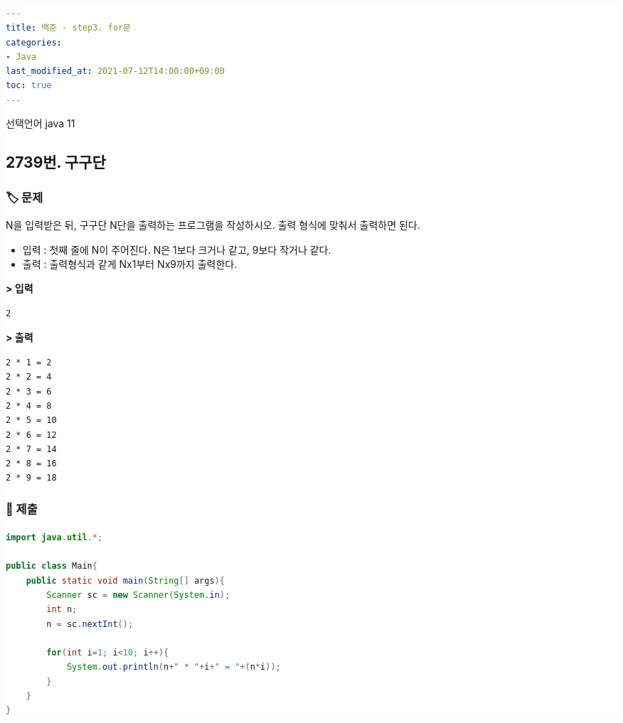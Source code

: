 ```yaml
---
title: 백준 - step3. for문
categories:
- Java
last_modified_at: 2021-07-12T14:00:00+09:00
toc: true
---
```

선택언어 java 11

## 2739번. 구구단
### :label: 문제
N을 입력받은 뒤, 구구단 N단을 출력하는 프로그램을 작성하시오. 출력 형식에 맞춰서 출력하면 된다.
- 입력 : 첫째 줄에 N이 주어진다. N은 1보다 크거나 같고, 9보다 작거나 같다.
- 출력 : 출력형식과 같게 Nx1부터 Nx9까지 출력한다.

**> 입력** 
```
2
```
**> 출력** 
```
2 * 1 = 2
2 * 2 = 4
2 * 3 = 6
2 * 4 = 8
2 * 5 = 10
2 * 6 = 12
2 * 7 = 14
2 * 8 = 16
2 * 9 = 18
```

### :bookmark: 제출
```java
import java.util.*;

public class Main{
    public static void main(String[] args){
        Scanner sc = new Scanner(System.in);
        int n;
        n = sc.nextInt();
        
        for(int i=1; i<10; i++){
            System.out.println(n+" * "+i+" = "+(n*i));
        }
    }
}
```

